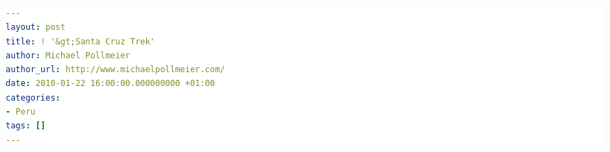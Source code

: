 ```yaml
---
layout: post
title: ! '&gt;Santa Cruz Trek'
author: Michael Pollmeier
author_url: http://www.michaelpollmeier.com/
date: 2010-01-22 16:00:00.000000000 +01:00
categories:
- Peru
tags: []
---
```

